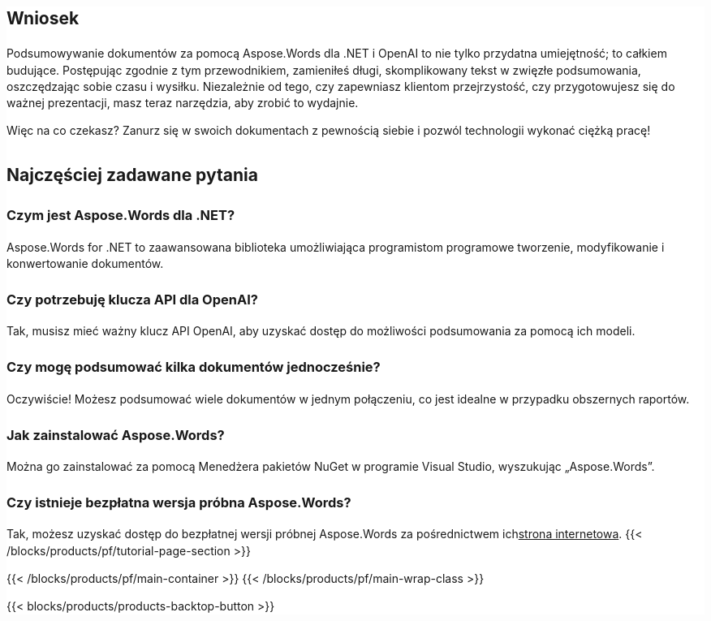 ## Wniosek

Podsumowywanie dokumentów za pomocą Aspose.Words dla .NET i OpenAI to nie tylko przydatna umiejętność; to całkiem budujące. Postępując zgodnie z tym przewodnikiem, zamieniłeś długi, skomplikowany tekst w zwięzłe podsumowania, oszczędzając sobie czasu i wysiłku. Niezależnie od tego, czy zapewniasz klientom przejrzystość, czy przygotowujesz się do ważnej prezentacji, masz teraz narzędzia, aby zrobić to wydajnie.

Więc na co czekasz? Zanurz się w swoich dokumentach z pewnością siebie i pozwól technologii wykonać ciężką pracę!

## Najczęściej zadawane pytania

### Czym jest Aspose.Words dla .NET?  
Aspose.Words for .NET to zaawansowana biblioteka umożliwiająca programistom programowe tworzenie, modyfikowanie i konwertowanie dokumentów.

### Czy potrzebuję klucza API dla OpenAI?  
Tak, musisz mieć ważny klucz API OpenAI, aby uzyskać dostęp do możliwości podsumowania za pomocą ich modeli.

### Czy mogę podsumować kilka dokumentów jednocześnie?  
Oczywiście! Możesz podsumować wiele dokumentów w jednym połączeniu, co jest idealne w przypadku obszernych raportów.

### Jak zainstalować Aspose.Words?  
Można go zainstalować za pomocą Menedżera pakietów NuGet w programie Visual Studio, wyszukując „Aspose.Words”.

### Czy istnieje bezpłatna wersja próbna Aspose.Words?  
 Tak, możesz uzyskać dostęp do bezpłatnej wersji próbnej Aspose.Words za pośrednictwem ich[strona internetowa](https://releases.aspose.com/).
{{< /blocks/products/pf/tutorial-page-section >}}

{{< /blocks/products/pf/main-container >}}
{{< /blocks/products/pf/main-wrap-class >}}

{{< blocks/products/products-backtop-button >}}
